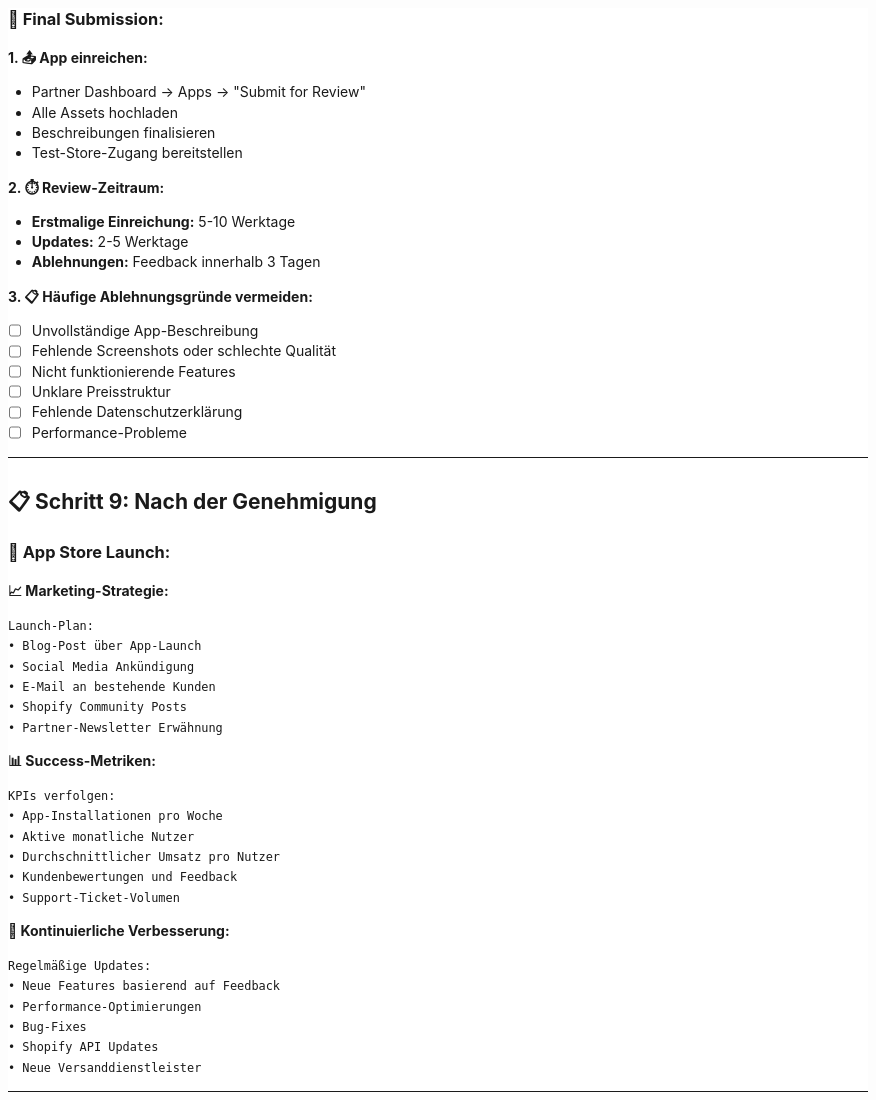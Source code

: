 ### 🚀 **Final Submission:**

**1. 📤 App einreichen:**
- Partner Dashboard → Apps → "Submit for Review"
- Alle Assets hochladen
- Beschreibungen finalisieren
- Test-Store-Zugang bereitstellen

**2. ⏱️ Review-Zeitraum:**
- **Erstmalige Einreichung:** 5-10 Werktage
- **Updates:** 2-5 Werktage
- **Ablehnungen:** Feedback innerhalb 3 Tagen

**3. 📋 Häufige Ablehnungsgründe vermeiden:**
- [ ] Unvollständige App-Beschreibung
- [ ] Fehlende Screenshots oder schlechte Qualität
- [ ] Nicht funktionierende Features
- [ ] Unklare Preisstruktur
- [ ] Fehlende Datenschutzerklärung
- [ ] Performance-Probleme

---

## 📋 **Schritt 9: Nach der Genehmigung**

### 🎉 **App Store Launch:**

**📈 Marketing-Strategie:**
```
Launch-Plan:
• Blog-Post über App-Launch
• Social Media Ankündigung
• E-Mail an bestehende Kunden
• Shopify Community Posts
• Partner-Newsletter Erwähnung
```

**📊 Success-Metriken:**
```
KPIs verfolgen:
• App-Installationen pro Woche
• Aktive monatliche Nutzer
• Durchschnittlicher Umsatz pro Nutzer
• Kundenbewertungen und Feedback
• Support-Ticket-Volumen
```

**🔄 Kontinuierliche Verbesserung:**
```
Regelmäßige Updates:
• Neue Features basierend auf Feedback
• Performance-Optimierungen
• Bug-Fixes
• Shopify API Updates
• Neue Versanddienstleister
```

---